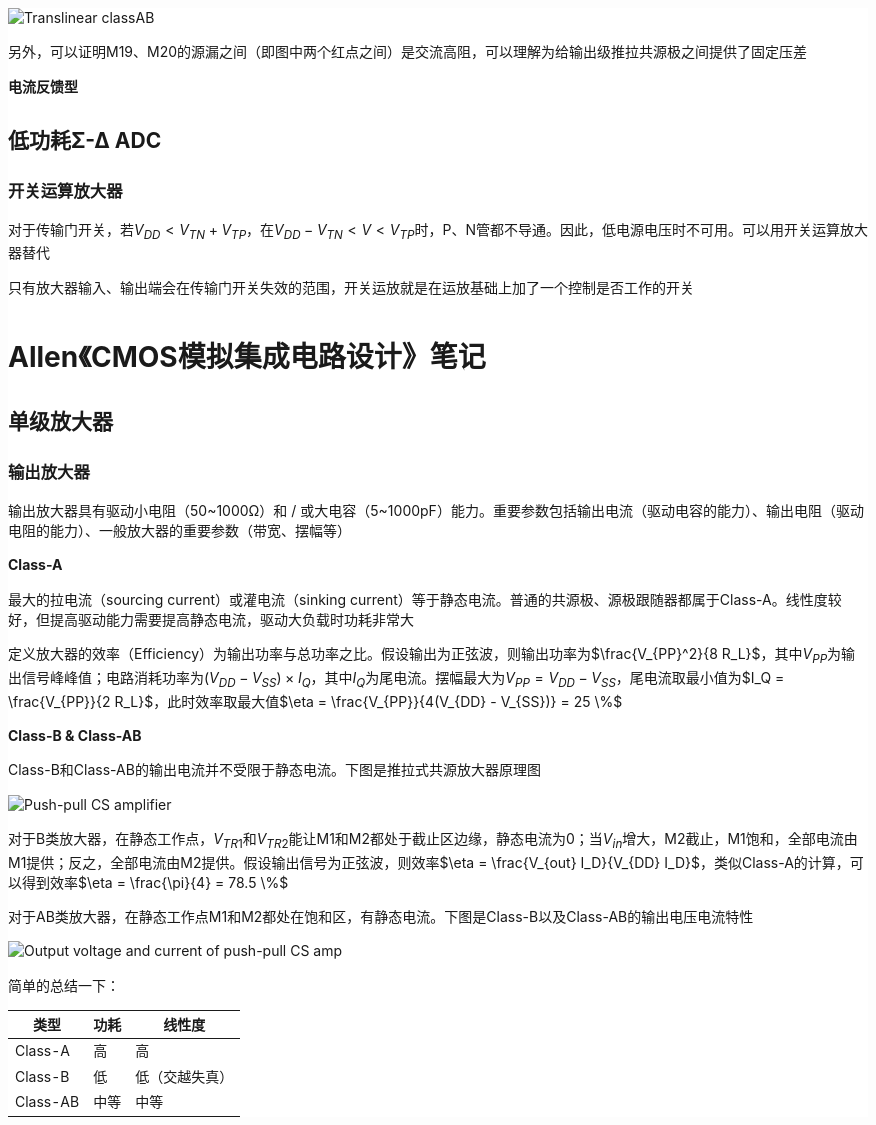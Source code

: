 ![Translinear classAB](../images/analog_CMOS_Sansen1224_translinear_classAB.png)

另外，可以证明M19、M20的源漏之间（即图中两个红点之间）是交流高阻，可以理解为给输出级推拉共源极之间提供了固定压差

**电流反馈型**

## 低功耗Σ-Δ ADC

### 开关运算放大器

对于传输门开关，若$V_{DD} < V_{TN} + V_{TP}$，在$V_{DD} - V_{TN} < V < V_{TP}$时，P、N管都不导通。因此，低电源电压时不可用。可以用开关运算放大器替代

只有放大器输入、输出端会在传输门开关失效的范围，开关运放就是在运放基础上加了一个控制是否工作的开关



# Allen《CMOS模拟集成电路设计》笔记

## 单级放大器

### 输出放大器

输出放大器具有驱动小电阻（50~1000Ω）和 / 或大电容（5~1000pF）能力。重要参数包括输出电流（驱动电容的能力）、输出电阻（驱动电阻的能力）、一般放大器的重要参数（带宽、摆幅等）

**Class-A**

最大的拉电流（sourcing current）或灌电流（sinking current）等于静态电流。普通的共源极、源极跟随器都属于Class-A。线性度较好，但提高驱动能力需要提高静态电流，驱动大负载时功耗非常大

定义放大器的效率（Efficiency）为输出功率与总功率之比。假设输出为正弦波，则输出功率为$\frac{V_{PP}^2}{8 R_L}$，其中$V_{PP}$为输出信号峰峰值；电路消耗功率为$(V_{DD} - V_{SS}) \times I_Q$，其中$I_Q$为尾电流。摆幅最大为$V_{PP} = V_{DD} - V_{SS}$，尾电流取最小值为$I_Q = \frac{V_{PP}}{2 R_L}$，此时效率取最大值$\eta = \frac{V_{PP}}{4(V_{DD} - V_{SS})} = 25 \%$

**Class-B & Class-AB**

Class-B和Class-AB的输出电流并不受限于静态电流。下图是推拉式共源放大器原理图

![Push-pull CS amplifier](../images/analog_CMOS_Allen5.5-8_push-pull_CS.png)

对于B类放大器，在静态工作点，$V_{TR1}$和$V_{TR2}$能让M1和M2都处于截止区边缘，静态电流为0；当$V_{in}$增大，M2截止，M1饱和，全部电流由M1提供；反之，全部电流由M2提供。假设输出信号为正弦波，则效率$\eta = \frac{V_{out} I_D}{V_{DD} I_D}$，类似Class-A的计算，可以得到效率$\eta = \frac{\pi}{4} = 78.5 \%$

对于AB类放大器，在静态工作点M1和M2都处在饱和区，有静态电流。下图是Class-B以及Class-AB的输出电压电流特性

![Output voltage and current of push-pull CS amp](../images/analog_CMOS_Allen5.5-10_push-pull_CS_io.png)

简单的总结一下：

| 类型     | 功耗 | 线性度         |
| -------- | ---- | -------------- |
| Class-A  | 高   | 高             |
| Class-B  | 低   | 低（交越失真） |
| Class-AB | 中等 | 中等           |
